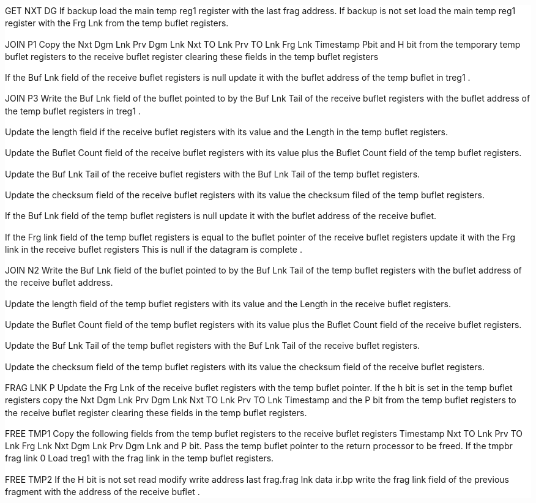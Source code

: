 GET NXT DG If backup load the main temp reg1 register with the last frag address. If backup is not set load the main temp reg1 register with the Frg Lnk from the temp buflet registers.

JOIN P1 Copy the Nxt Dgm Lnk Prv Dgm Lnk Nxt TO Lnk Prv TO Lnk Frg Lnk Timestamp Pbit and H bit from the temporary temp buflet registers to the receive buflet register clearing these fields in the temp buflet registers

If the Buf Lnk field of the receive buflet registers is null update it with the buflet address of the temp buflet in treg1 .

JOIN P3 Write the Buf Lnk field of the buflet pointed to by the Buf Lnk Tail of the receive buflet registers with the buflet address of the temp buflet registers in treg1 .

Update the length field if the receive buflet registers with its value and the Length in the temp buflet registers.

Update the Buflet Count field of the receive buflet registers with its value plus the Buflet Count field of the temp buflet registers.

Update the Buf Lnk Tail of the receive buflet registers with the Buf Lnk Tail of the temp buflet registers.

Update the checksum field of the receive buflet registers with its value the checksum filed of the temp buflet registers.

If the Buf Lnk field of the temp buflet registers is null update it with the buflet address of the receive buflet.

If the Frg link field of the temp buflet registers is equal to the buflet pointer of the receive buflet registers update it with the Frg link in the receive buflet registers This is null if the datagram is complete .

JOIN N2 Write the Buf Lnk field of the buflet pointed to by the Buf Lnk Tail of the temp buflet registers with the buflet address of the receive buflet address.

Update the length field of the temp buflet registers with its value and the Length in the receive buflet registers.

Update the Buflet Count field of the temp buflet registers with its value plus the Buflet Count field of the receive buflet registers.

Update the Buf Lnk Tail of the temp buflet registers with the Buf Lnk Tail of the receive buflet registers.

Update the checksum field of the temp buflet registers with its value the checksum field of the receive buflet registers.

FRAG LNK P Update the Frg Lnk of the receive buflet registers with the temp buflet pointer. If the h bit is set in the temp buflet registers copy the Nxt Dgm Lnk Prv Dgm Lnk Nxt TO Lnk Prv TO Lnk Timestamp and the P bit from the temp buflet registers to the receive buflet register clearing these fields in the temp buflet registers.

FREE TMP1 Copy the following fields from the temp buflet registers to the receive buflet registers Timestamp Nxt TO Lnk Prv TO Lnk Frg Lnk Nxt Dgm Lnk Prv Dgm Lnk and P bit. Pass the temp buflet pointer to the return processor to be freed. If the tmpbr frag link 0 Load treg1 with the frag link in the temp buflet registers.

FREE TMP2 If the H bit is not set read modify write address last frag.frag lnk data ir.bp write the frag link field of the previous fragment with the address of the receive buflet .
